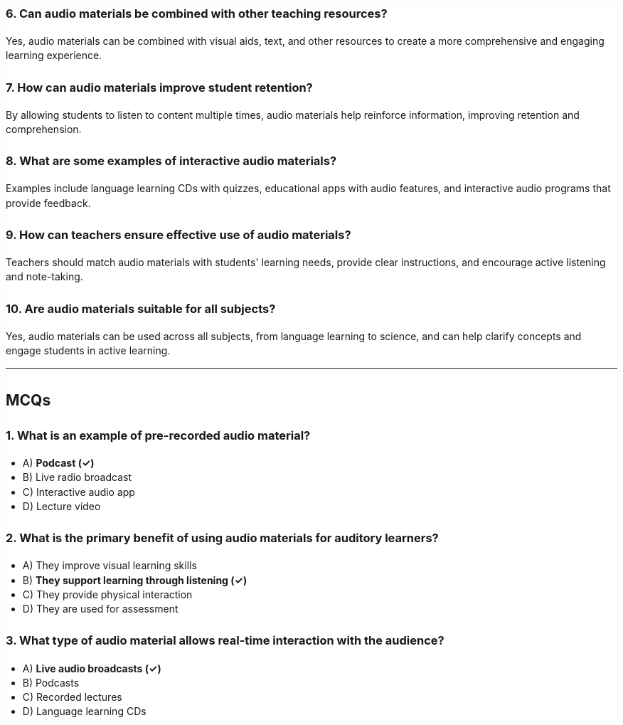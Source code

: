 ### 6. Can audio materials be combined with other teaching resources?

Yes, audio materials can be combined with visual aids, text, and other resources to create a more comprehensive and engaging learning experience.

### 7. How can audio materials improve student retention?

By allowing students to listen to content multiple times, audio materials help reinforce information, improving retention and comprehension.

### 8. What are some examples of interactive audio materials?

Examples include language learning CDs with quizzes, educational apps with audio features, and interactive audio programs that provide feedback.

### 9. How can teachers ensure effective use of audio materials?

Teachers should match audio materials with students' learning needs, provide clear instructions, and encourage active listening and note-taking.

### 10. Are audio materials suitable for all subjects?

Yes, audio materials can be used across all subjects, from language learning to science, and can help clarify concepts and engage students in active learning.

---

## MCQs

### 1. What is an example of pre-recorded audio material?

- A) **Podcast (✓)**
- B) Live radio broadcast
- C) Interactive audio app
- D) Lecture video

### 2. What is the primary benefit of using audio materials for auditory learners?

- A) They improve visual learning skills
- B) **They support learning through listening (✓)**
- C) They provide physical interaction
- D) They are used for assessment

### 3. What type of audio material allows real-time interaction with the audience?

- A) **Live audio broadcasts (✓)**
- B) Podcasts
- C) Recorded lectures
- D) Language learning CDs
